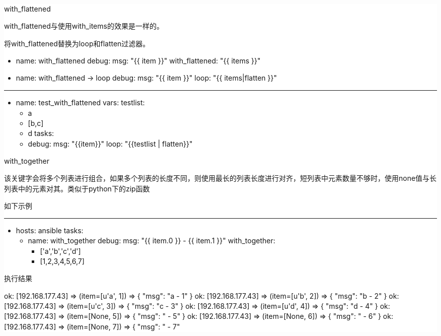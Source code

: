 
with_flattened

with_flattened与使用with_items的效果是一样的。

将with_flattened替换为loop和flatten过滤器。

- name: with_flattened
  debug:
    msg: "{{ item }}"
  with_flattened: "{{ items }}"

- name: with_flattened -> loop
  debug:
    msg: "{{ item }}"
  loop: "{{ items|flatten }}"

---
- name: test_with_flattened
  vars:
    testlist:
    - a
    - [b,c]
    - d
  tasks:
  - debug:
      msg: "{{item}}"
    loop: "{{testlist | flatten}}"


with_together

该关键字会将多个列表进行组合，如果多个列表的长度不同，则使用最长的列表长度进行对齐，短列表中元素数量不够时，使用none值与长列表中的元素对其。类似于python下的zip函数

如下示例

---
- hosts: ansible
  tasks:
  - name: with_together
    debug:
      msg: "{{ item.0 }} - {{ item.1 }}"
    with_together:
    - ['a','b','c','d']
    - [1,2,3,4,5,6,7]


执行结果

ok: [192.168.177.43] => (item=[u'a', 1]) => {
    "msg": "a - 1"
}
ok: [192.168.177.43] => (item=[u'b', 2]) => {
    "msg": "b - 2"
}
ok: [192.168.177.43] => (item=[u'c', 3]) => {
    "msg": "c - 3"
}
ok: [192.168.177.43] => (item=[u'd', 4]) => {
    "msg": "d - 4"
}
ok: [192.168.177.43] => (item=[None, 5]) => {
    "msg": " - 5"
}
ok: [192.168.177.43] => (item=[None, 6]) => {
    "msg": " - 6"
}
ok: [192.168.177.43] => (item=[None, 7]) => {
    "msg": " - 7"
